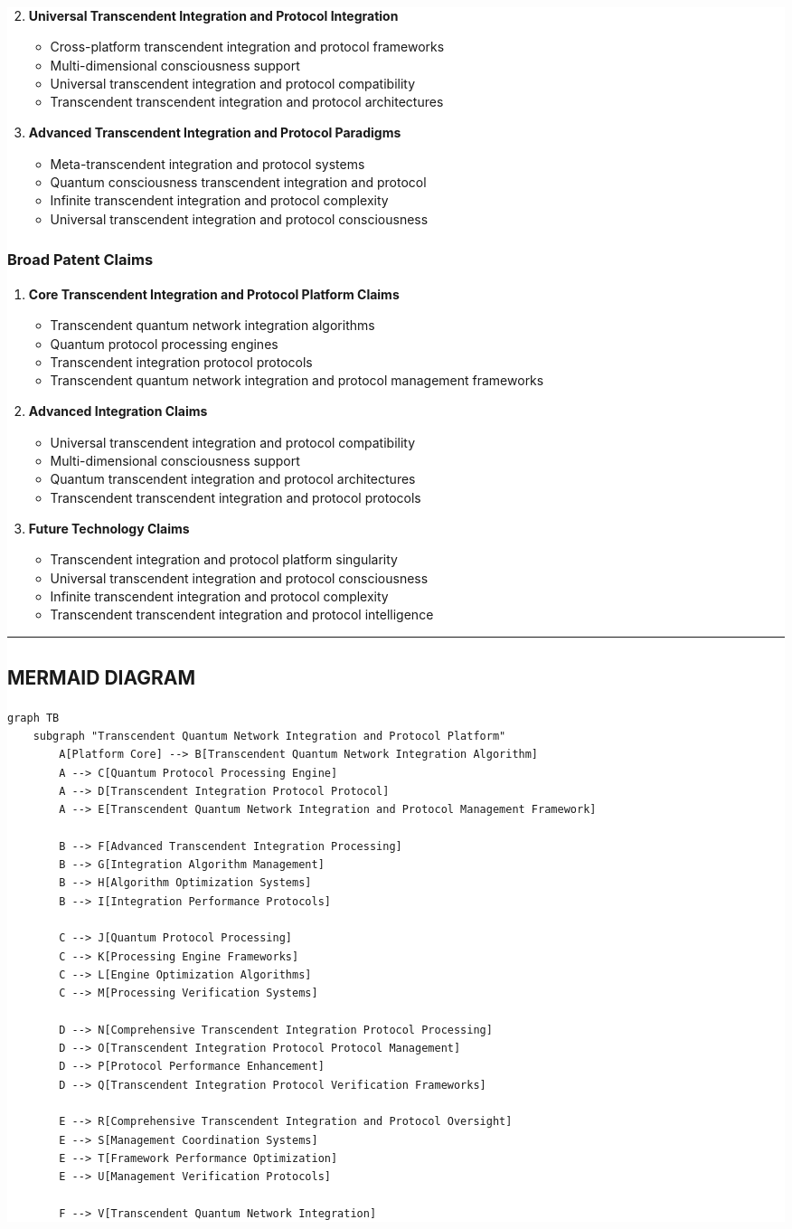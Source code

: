 2. **Universal Transcendent Integration and Protocol Integration**
   - Cross-platform transcendent integration and protocol frameworks
   - Multi-dimensional consciousness support
   - Universal transcendent integration and protocol compatibility
   - Transcendent transcendent integration and protocol architectures

3. **Advanced Transcendent Integration and Protocol Paradigms**
   - Meta-transcendent integration and protocol systems
   - Quantum consciousness transcendent integration and protocol
   - Infinite transcendent integration and protocol complexity
   - Universal transcendent integration and protocol consciousness

### Broad Patent Claims

1. **Core Transcendent Integration and Protocol Platform Claims**
   - Transcendent quantum network integration algorithms
   - Quantum protocol processing engines
   - Transcendent integration protocol protocols
   - Transcendent quantum network integration and protocol management frameworks

2. **Advanced Integration Claims**
   - Universal transcendent integration and protocol compatibility
   - Multi-dimensional consciousness support
   - Quantum transcendent integration and protocol architectures
   - Transcendent transcendent integration and protocol protocols

3. **Future Technology Claims**
   - Transcendent integration and protocol platform singularity
   - Universal transcendent integration and protocol consciousness
   - Infinite transcendent integration and protocol complexity
   - Transcendent transcendent integration and protocol intelligence

---

## MERMAID DIAGRAM

```mermaid
graph TB
    subgraph "Transcendent Quantum Network Integration and Protocol Platform"
        A[Platform Core] --> B[Transcendent Quantum Network Integration Algorithm]
        A --> C[Quantum Protocol Processing Engine]
        A --> D[Transcendent Integration Protocol Protocol]
        A --> E[Transcendent Quantum Network Integration and Protocol Management Framework]
        
        B --> F[Advanced Transcendent Integration Processing]
        B --> G[Integration Algorithm Management]
        B --> H[Algorithm Optimization Systems]
        B --> I[Integration Performance Protocols]
        
        C --> J[Quantum Protocol Processing]
        C --> K[Processing Engine Frameworks]
        C --> L[Engine Optimization Algorithms]
        C --> M[Processing Verification Systems]
        
        D --> N[Comprehensive Transcendent Integration Protocol Processing]
        D --> O[Transcendent Integration Protocol Protocol Management]
        D --> P[Protocol Performance Enhancement]
        D --> Q[Transcendent Integration Protocol Verification Frameworks]
        
        E --> R[Comprehensive Transcendent Integration and Protocol Oversight]
        E --> S[Management Coordination Systems]
        E --> T[Framework Performance Optimization]
        E --> U[Management Verification Protocols]
        
        F --> V[Transcendent Quantum Network Integration]
```